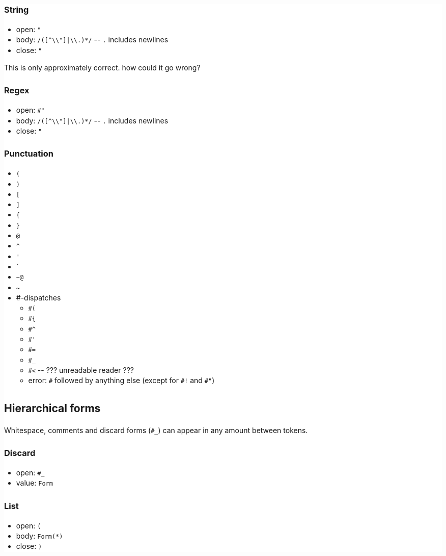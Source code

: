 ### String ###

   - open: `"`
   - body: `/([^\\"]|\\.)*/` -- `.` includes newlines
   - close: `"`

This is only approximately correct.  how could it go wrong?

### Regex ###

   - open: `#"`
   - body: `/([^\\"]|\\.)*/` -- `.` includes newlines
   - close: `"`

### Punctuation ###

 - `(`
 - `)`
 - `[`
 - `]`
 - `{`
 - `}`
 - `@`
 - `^`
 - `'`
 - ``` ` ```
 - `~@`
 - `~`
 - #-dispatches
   - `#(`
   - `#{`
   - `#^`
   - `#'`
   - `#=`
   - `#_`
   - `#<` -- ??? unreadable reader ???
   - error: `#` followed by anything else (except for `#!` and `#"`)

## Hierarchical forms ##

Whitespace, comments and discard forms (`#_`) can appear in any amount
between tokens.

### Discard ###

   - open: `#_`
   - value: `Form`

### List ###

   - open: `(`
   - body: `Form(*)`
   - close: `)`
